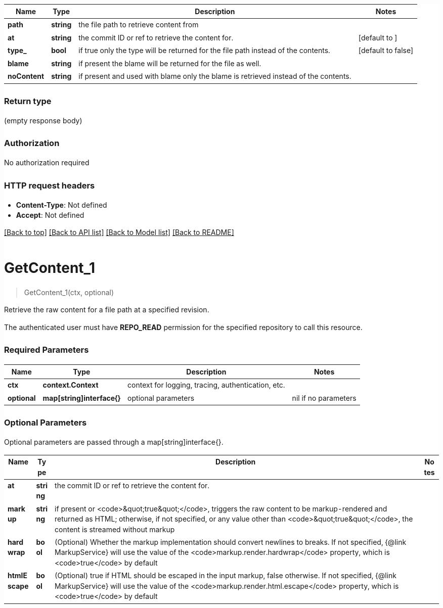 Name | Type | Description  | Notes
------------- | ------------- | ------------- | -------------
 **path** | **string**| the file path to retrieve content from | 
 **at** | **string**| the commit ID or ref to retrieve the content for. | [default to ]
 **type_** | **bool**| if true only the type will be returned for the file path instead of the contents. | [default to false]
 **blame** | **string**| if present the blame will be returned for the file as well. | 
 **noContent** | **string**| if present and used with blame only the blame is retrieved instead of the contents. | 

### Return type

 (empty response body)

### Authorization

No authorization required

### HTTP request headers

 - **Content-Type**: Not defined
 - **Accept**: Not defined

[[Back to top]](#) [[Back to API list]](../README.md#documentation-for-api-endpoints) [[Back to Model list]](../README.md#documentation-for-models) [[Back to README]](../README.md)

# **GetContent_1**
> GetContent_1(ctx, optional)


Retrieve the raw content for a file path at a specified revision.  <p>  The authenticated user must have <strong>REPO_READ</strong> permission for the specified repository to call this  resource.

### Required Parameters

Name | Type | Description  | Notes
------------- | ------------- | ------------- | -------------
 **ctx** | **context.Context** | context for logging, tracing, authentication, etc.
 **optional** | **map[string]interface{}** | optional parameters | nil if no parameters

### Optional Parameters
Optional parameters are passed through a map[string]interface{}.

Name | Type | Description  | Notes
------------- | ------------- | ------------- | -------------
 **at** | **string**| the commit ID or ref to retrieve the content for. | 
 **markup** | **string**| if present or &lt;code&gt;\&quot;true\&quot;&lt;/code&gt;, triggers the raw content to be markup-rendered and returned                    as HTML; otherwise, if not specified, or any value other than &lt;code&gt;\&quot;true\&quot;&lt;/code&gt;, the content                    is streamed without markup | 
 **hardwrap** | **bool**| (Optional) Whether the markup implementation should convert newlines to breaks.                    If not specified, {@link MarkupService} will use the value of the                    &lt;code&gt;markup.render.hardwrap&lt;/code&gt; property, which is &lt;code&gt;true&lt;/code&gt; by default | 
 **htmlEscape** | **bool**| (Optional) true if HTML should be escaped in the input markup, false otherwise.                    If not specified, {@link MarkupService} will use the value of the                    &lt;code&gt;markup.render.html.escape&lt;/code&gt; property, which is &lt;code&gt;true&lt;/code&gt; by default | 
